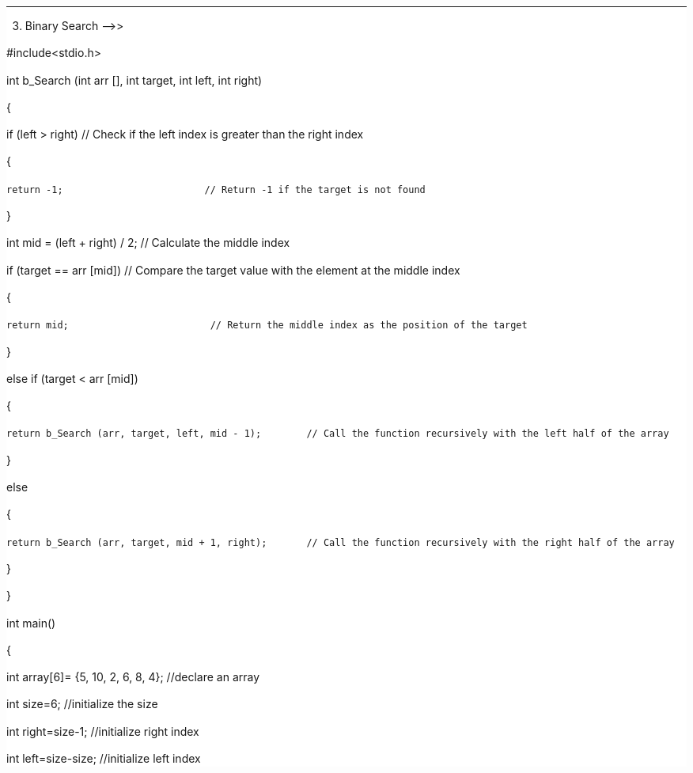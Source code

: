 -------------------------------------------------------------------------------------------------

3. Binary Search -->>

#include<stdio.h>

int b_Search (int arr [], int target, int left, int right)

{

  if (left > right)                        // Check if the left index is greater than the right index

  {

    return -1;                         // Return -1 if the target is not found

  }



  int mid = (left + right) / 2;                  // Calculate the middle index



  if (target == arr [mid])                    // Compare the target value with the element at the middle index

  {

    return mid;                         // Return the middle index as the position of the target

  }

  else if (target < arr [mid])

  {

    return b_Search (arr, target, left, mid - 1);        // Call the function recursively with the left half of the array

  }

  else

  {

    return b_Search (arr, target, mid + 1, right);       // Call the function recursively with the right half of the array

  }

}



int main()

{

  int array[6]= {5, 10, 2, 6, 8, 4};               //declare an array

  int size=6;                           //initialize the size

  int right=size-1;                        //initialize right index

  int left=size-size;                       //initialize left index
